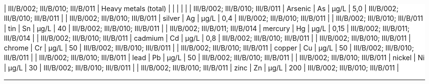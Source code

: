 | III/B/002; III/B/010; III/B/011 | Heavy metals (total)            |        |           |                 |                                              |
| III/B/002; III/B/010; III/B/011 | Arsenic                          | As     | µg/L            | 5,0             | III/B/002; III/B/010; III/B/011              |
| III/B/002; III/B/010; III/B/011 | silver                           | Ag     | µg/L            | 0,4             | III/B/002; III/B/010; III/B/011              |
| III/B/002; III/B/010; III/B/011 | tin                              | Sn     | µg/L            | 40              | III/B/002; III/B/010; III/B/011              |
| III/B/002; III/B/011; III/B/014 | mercury                          | Hg     | µg/L            | 0,15            | III/B/002; III/B/011; III/B/014              |
| III/B/002; III/B/010; III/B/011 | cadmium                          | Cd     | µg/L            | 0,8             | III/B/002; III/B/010; III/B/011              |
| III/B/002; III/B/010; III/B/011 | chrome                           | Cr     | µg/L            | 50              | III/B/002; III/B/010; III/B/011              |
| III/B/002; III/B/010; III/B/011 | copper                           | Cu     | µg/L            | 50              | III/B/002; III/B/010; III/B/011              |
| III/B/002; III/B/010; III/B/011 | lead                             | Pb     | µg/L            | 50              | III/B/002; III/B/010; III/B/011              |
| III/B/002; III/B/010; III/B/011 | nickel                           | Ni     | µg/L            | 30              | III/B/002; III/B/010; III/B/011              |
| III/B/002; III/B/010; III/B/011 | zinc                             | Zn     | µg/L            | 200             | III/B/002; III/B/010; III/B/011              |

---